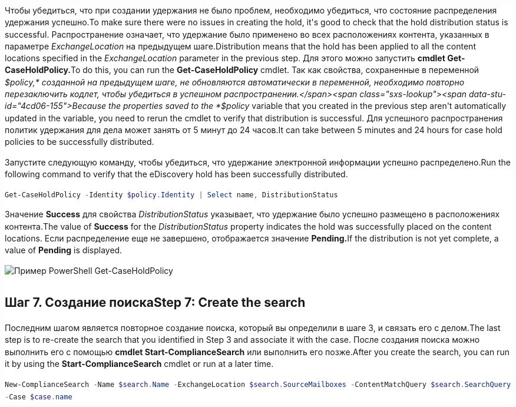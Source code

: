 <span data-ttu-id="4cd06-152">Чтобы убедиться, что при создании удержания не было проблем, необходимо убедиться, что состояние распределения удержания успешно.</span><span class="sxs-lookup"><span data-stu-id="4cd06-152">To make sure there were no issues in creating the hold, it's good to check that the hold distribution status is successful.</span></span> <span data-ttu-id="4cd06-153">Распространение означает, что удержание было применено во всех расположениях контента, указанных в параметре *ExchangeLocation* на предыдущем шаге.</span><span class="sxs-lookup"><span data-stu-id="4cd06-153">Distribution means that the hold has been applied to all the content locations specified in the *ExchangeLocation* parameter in the previous step.</span></span> <span data-ttu-id="4cd06-154">Для этого можно запустить **cmdlet Get-CaseHoldPolicy.**</span><span class="sxs-lookup"><span data-stu-id="4cd06-154">To do this, you can run the **Get-CaseHoldPolicy** cmdlet.</span></span> <span data-ttu-id="4cd06-155">Так как свойства, сохраненные в переменной *$policy,* созданной на предыдущем шаге, не обновляются автоматически в переменной, необходимо повторно перезаключить кодлет, чтобы убедиться в успешном распространении.</span><span class="sxs-lookup"><span data-stu-id="4cd06-155">Because the properties saved to the *$policy* variable that you created in the previous step aren't automatically updated in the variable, you need to rerun the cmdlet to verify that distribution is successful.</span></span> <span data-ttu-id="4cd06-156">Для успешного распространения политик удержания для дела может занять от 5 минут до 24 часов.</span><span class="sxs-lookup"><span data-stu-id="4cd06-156">It can take between 5 minutes and 24 hours for case hold policies to be successfully distributed.</span></span>

<span data-ttu-id="4cd06-157">Запустите следующую команду, чтобы убедиться, что удержание электронной информации успешно распределено.</span><span class="sxs-lookup"><span data-stu-id="4cd06-157">Run the following command to verify that the eDiscovery hold has been successfully distributed.</span></span>

```powershell
Get-CaseHoldPolicy -Identity $policy.Identity | Select name, DistributionStatus
```

<span data-ttu-id="4cd06-158">Значение **Success** для свойства *DistributionStatus* указывает, что удержание было успешно размещено в расположениях контента.</span><span class="sxs-lookup"><span data-stu-id="4cd06-158">The value of **Success** for the *DistributionStatus* property indicates the hold was successfully placed on the content locations.</span></span> <span data-ttu-id="4cd06-159">Если распределение еще не завершено, отображается значение **Pending.**</span><span class="sxs-lookup"><span data-stu-id="4cd06-159">If the distribution is not yet complete, a value of **Pending** is displayed.</span></span>

![Пример PowerShell Get-CaseHoldPolicy](../media/MigrateLegacyeDiscovery5.png)

## <a name="step-7-create-the-search"></a><span data-ttu-id="4cd06-161">Шаг 7. Создание поиска</span><span class="sxs-lookup"><span data-stu-id="4cd06-161">Step 7: Create the search</span></span>

<span data-ttu-id="4cd06-162">Последним шагом является повторное создание поиска, который вы определили в шаге 3, и связать его с делом.</span><span class="sxs-lookup"><span data-stu-id="4cd06-162">The last step is to re-create the search that you identified in Step 3 and associate it with the case.</span></span> <span data-ttu-id="4cd06-163">После создания поиска можно выполнить его с помощью **cmdlet Start-ComplianceSearch** или выполнить его позже.</span><span class="sxs-lookup"><span data-stu-id="4cd06-163">After you create the search, you can run it by using the **Start-ComplianceSearch** cmdlet or run at a later time.</span></span>

```powershell
New-ComplianceSearch -Name $search.Name -ExchangeLocation $search.SourceMailboxes -ContentMatchQuery $search.SearchQuery -Case $case.name
```
